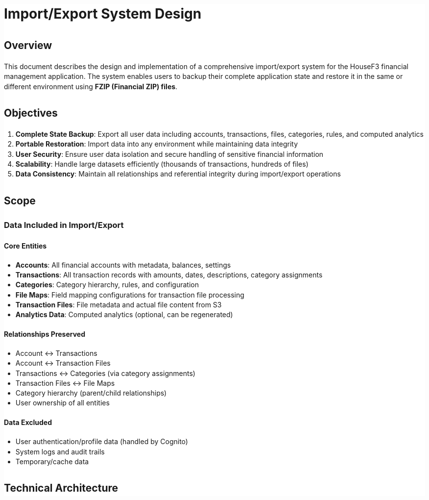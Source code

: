 # Import/Export System Design

## Overview

This document describes the design and implementation of a comprehensive import/export system for the HouseF3 financial management application. The system enables users to backup their complete application state and restore it in the same or different environment using **FZIP (Financial ZIP) files**.

## Objectives

1. **Complete State Backup**: Export all user data including accounts, transactions, files, categories, rules, and computed analytics
2. **Portable Restoration**: Import data into any environment while maintaining data integrity
3. **User Security**: Ensure user data isolation and secure handling of sensitive financial information
4. **Scalability**: Handle large datasets efficiently (thousands of transactions, hundreds of files)
5. **Data Consistency**: Maintain all relationships and referential integrity during import/export operations

## Scope

### Data Included in Import/Export

#### Core Entities
- **Accounts**: All financial accounts with metadata, balances, settings
- **Transactions**: All transaction records with amounts, dates, descriptions, category assignments
- **Categories**: Category hierarchy, rules, and configuration
- **File Maps**: Field mapping configurations for transaction file processing
- **Transaction Files**: File metadata and actual file content from S3
- **Analytics Data**: Computed analytics (optional, can be regenerated)

#### Relationships Preserved
- Account ↔ Transactions
- Account ↔ Transaction Files  
- Transactions ↔ Categories (via category assignments)
- Transaction Files ↔ File Maps
- Category hierarchy (parent/child relationships)
- User ownership of all entities

#### Data Excluded
- User authentication/profile data (handled by Cognito)
- System logs and audit trails
- Temporary/cache data

## Technical Architecture

